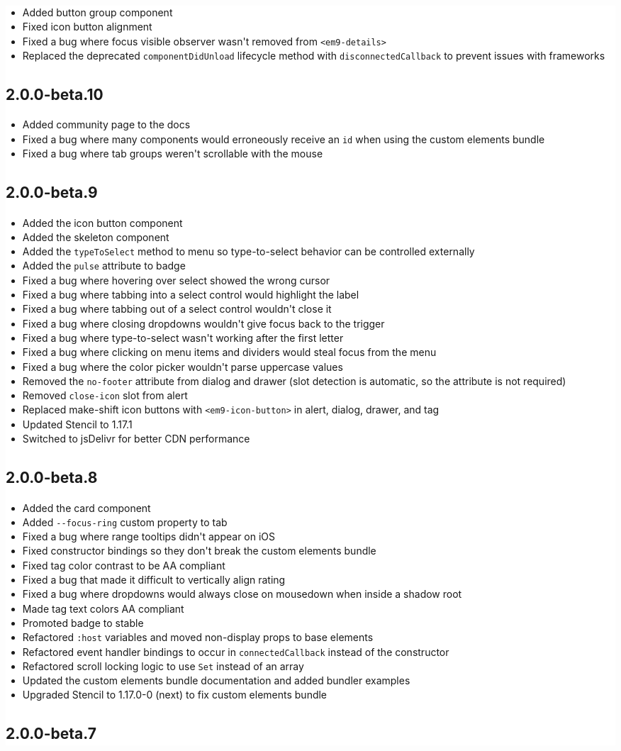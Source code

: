 - Added button group component
- Fixed icon button alignment
- Fixed a bug where focus visible observer wasn't removed from `<em9-details>`
- Replaced the deprecated `componentDidUnload` lifecycle method with `disconnectedCallback` to prevent issues with frameworks

## 2.0.0-beta.10

- Added community page to the docs
- Fixed a bug where many components would erroneously receive an `id` when using the custom elements bundle
- Fixed a bug where tab groups weren't scrollable with the mouse

## 2.0.0-beta.9

- Added the icon button component
- Added the skeleton component
- Added the `typeToSelect` method to menu so type-to-select behavior can be controlled externally
- Added the `pulse` attribute to badge
- Fixed a bug where hovering over select showed the wrong cursor
- Fixed a bug where tabbing into a select control would highlight the label
- Fixed a bug where tabbing out of a select control wouldn't close it
- Fixed a bug where closing dropdowns wouldn't give focus back to the trigger
- Fixed a bug where type-to-select wasn't working after the first letter
- Fixed a bug where clicking on menu items and dividers would steal focus from the menu
- Fixed a bug where the color picker wouldn't parse uppercase values
- Removed the `no-footer` attribute from dialog and drawer (slot detection is automatic, so the attribute is not required)
- Removed `close-icon` slot from alert
- Replaced make-shift icon buttons with `<em9-icon-button>` in alert, dialog, drawer, and tag
- Updated Stencil to 1.17.1
- Switched to jsDelivr for better CDN performance

## 2.0.0-beta.8

- Added the card component
- Added `--focus-ring` custom property to tab
- Fixed a bug where range tooltips didn't appear on iOS
- Fixed constructor bindings so they don't break the custom elements bundle
- Fixed tag color contrast to be AA compliant
- Fixed a bug that made it difficult to vertically align rating
- Fixed a bug where dropdowns would always close on mousedown when inside a shadow root
- Made tag text colors AA compliant
- Promoted badge to stable
- Refactored `:host` variables and moved non-display props to base elements
- Refactored event handler bindings to occur in `connectedCallback` instead of the constructor
- Refactored scroll locking logic to use `Set` instead of an array
- Updated the custom elements bundle documentation and added bundler examples
- Upgraded Stencil to 1.17.0-0 (next) to fix custom elements bundle

## 2.0.0-beta.7
